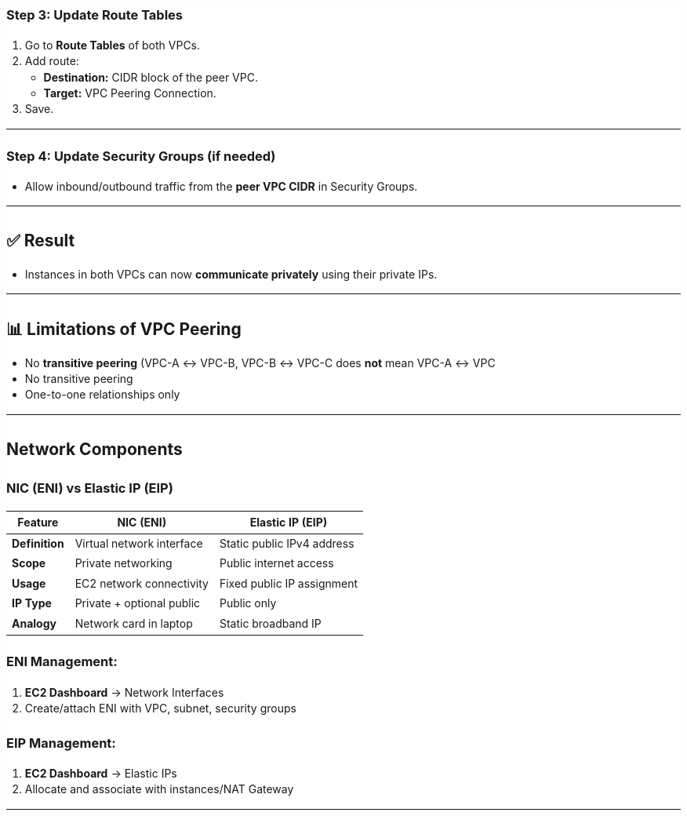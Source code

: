 
### **Step 3: Update Route Tables**
1. Go to **Route Tables** of both VPCs.  
2. Add route:  
   - **Destination:** CIDR block of the peer VPC.  
   - **Target:** VPC Peering Connection.  
3. Save.  

---

### **Step 4: Update Security Groups (if needed)**
- Allow inbound/outbound traffic from the **peer VPC CIDR** in Security Groups.  

---

## ✅ Result
- Instances in both VPCs can now **communicate privately** using their private IPs.  

---

## 📊 Limitations of VPC Peering
- No **transitive peering** (VPC-A ↔ VPC-B, VPC-B ↔ VPC-C does **not** mean VPC-A ↔ VPC
- No transitive peering
- One-to-one relationships only

---

## Network Components

### NIC (ENI) vs Elastic IP (EIP)

| Feature | NIC (ENI) | Elastic IP (EIP) |
|---------|-----------|------------------|
| **Definition** | Virtual network interface | Static public IPv4 address |
| **Scope** | Private networking | Public internet access |
| **Usage** | EC2 network connectivity | Fixed public IP assignment |
| **IP Type** | Private + optional public | Public only |
| **Analogy** | Network card in laptop | Static broadband IP |

### ENI Management:
1. **EC2 Dashboard** → Network Interfaces
2. Create/attach ENI with VPC, subnet, security groups

### EIP Management:
1. **EC2 Dashboard** → Elastic IPs
2. Allocate and associate with instances/NAT Gateway

---